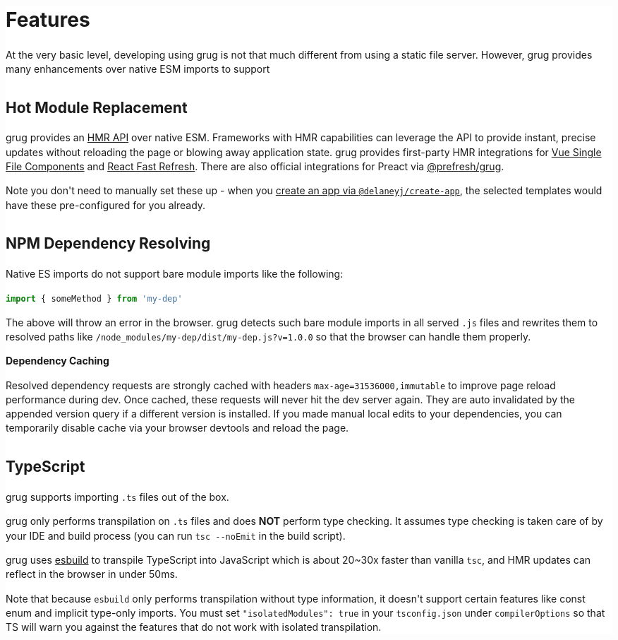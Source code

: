 # Features

At the very basic level, developing using grug is not that much different from using a static file server. However, grug provides many enhancements over native ESM imports to support

## Hot Module Replacement

grug provides an [HMR API](./api-hmr) over native ESM. Frameworks with HMR capabilities can leverage the API to provide instant, precise updates without reloading the page or blowing away application state. grug provides first-party HMR integrations for [Vue Single File Components](https://github.com/delaneyj/grug/tree/main/packages/plugin-vue) and [React Fast Refresh](https://github.com/delaneyj/grug/tree/main/packages/plugin-react-refresh). There are also official integrations for Preact via [@prefresh/grug](https://github.com/JoviDeCroock/prefresh/tree/main/packages/grug).

Note you don't need to manually set these up - when you [create an app via `@delaneyj/create-app`](./), the selected templates would have these pre-configured for you already.

## NPM Dependency Resolving

Native ES imports do not support bare module imports like the following:

```js
import { someMethod } from 'my-dep'
```

The above will throw an error in the browser. grug detects such bare module imports in all served `.js` files and rewrites them to resolved paths like `/node_modules/my-dep/dist/my-dep.js?v=1.0.0` so that the browser can handle them properly.

**Dependency Caching**

Resolved dependency requests are strongly cached with headers `max-age=31536000,immutable` to improve page reload performance during dev. Once cached, these requests will never hit the dev server again. They are auto invalidated by the appended version query if a different version is installed. If you made manual local edits to your dependencies, you can temporarily disable cache via your browser devtools and reload the page.

## TypeScript

grug supports importing `.ts` files out of the box.

grug only performs transpilation on `.ts` files and does **NOT** perform type checking. It assumes type checking is taken care of by your IDE and build process (you can run `tsc --noEmit` in the build script).

grug uses [esbuild](https://github.com/evanw/esbuild) to transpile TypeScript into JavaScript which is about 20~30x faster than vanilla `tsc`, and HMR updates can reflect in the browser in under 50ms.

Note that because `esbuild` only performs transpilation without type information, it doesn't support certain features like const enum and implicit type-only imports. You must set `"isolatedModules": true` in your `tsconfig.json` under `compilerOptions` so that TS will warn you against the features that do not work with isolated transpilation.

